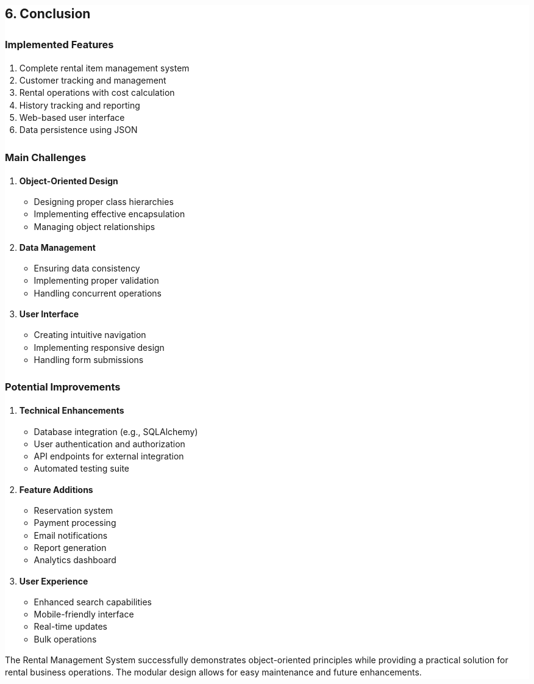 ## 6. Conclusion

### Implemented Features
1. Complete rental item management system
2. Customer tracking and management
3. Rental operations with cost calculation
4. History tracking and reporting
5. Web-based user interface
6. Data persistence using JSON

### Main Challenges
1. **Object-Oriented Design**
   - Designing proper class hierarchies
   - Implementing effective encapsulation
   - Managing object relationships

2. **Data Management**
   - Ensuring data consistency
   - Implementing proper validation
   - Handling concurrent operations

3. **User Interface**
   - Creating intuitive navigation
   - Implementing responsive design
   - Handling form submissions

### Potential Improvements
1. **Technical Enhancements**
   - Database integration (e.g., SQLAlchemy)
   - User authentication and authorization
   - API endpoints for external integration
   - Automated testing suite

2. **Feature Additions**
   - Reservation system
   - Payment processing
   - Email notifications
   - Report generation
   - Analytics dashboard

3. **User Experience**
   - Enhanced search capabilities
   - Mobile-friendly interface
   - Real-time updates
   - Bulk operations

The Rental Management System successfully demonstrates object-oriented principles while providing a practical solution for rental business operations. The modular design allows for easy maintenance and future enhancements.
